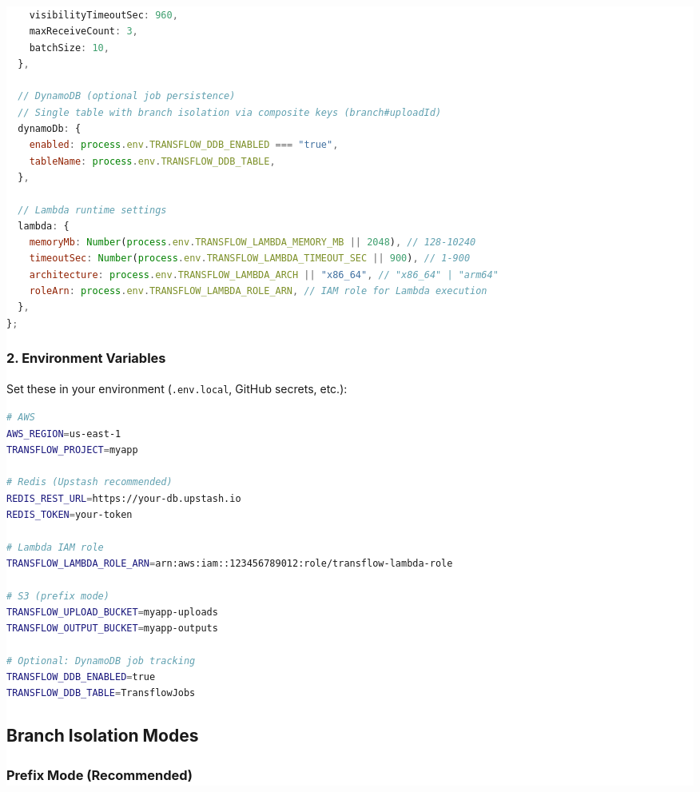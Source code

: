 ```js
    visibilityTimeoutSec: 960,
    maxReceiveCount: 3,
    batchSize: 10,
  },

  // DynamoDB (optional job persistence)
  // Single table with branch isolation via composite keys (branch#uploadId)
  dynamoDb: {
    enabled: process.env.TRANSFLOW_DDB_ENABLED === "true",
    tableName: process.env.TRANSFLOW_DDB_TABLE,
  },

  // Lambda runtime settings
  lambda: {
    memoryMb: Number(process.env.TRANSFLOW_LAMBDA_MEMORY_MB || 2048), // 128-10240
    timeoutSec: Number(process.env.TRANSFLOW_LAMBDA_TIMEOUT_SEC || 900), // 1-900
    architecture: process.env.TRANSFLOW_LAMBDA_ARCH || "x86_64", // "x86_64" | "arm64"
    roleArn: process.env.TRANSFLOW_LAMBDA_ROLE_ARN, // IAM role for Lambda execution
  },
};
```

### 2. Environment Variables

Set these in your environment (`.env.local`, GitHub secrets, etc.):

```bash
# AWS
AWS_REGION=us-east-1
TRANSFLOW_PROJECT=myapp

# Redis (Upstash recommended)
REDIS_REST_URL=https://your-db.upstash.io
REDIS_TOKEN=your-token

# Lambda IAM role
TRANSFLOW_LAMBDA_ROLE_ARN=arn:aws:iam::123456789012:role/transflow-lambda-role

# S3 (prefix mode)
TRANSFLOW_UPLOAD_BUCKET=myapp-uploads
TRANSFLOW_OUTPUT_BUCKET=myapp-outputs

# Optional: DynamoDB job tracking
TRANSFLOW_DDB_ENABLED=true
TRANSFLOW_DDB_TABLE=TransflowJobs
```

## Branch Isolation Modes

### Prefix Mode (Recommended)
